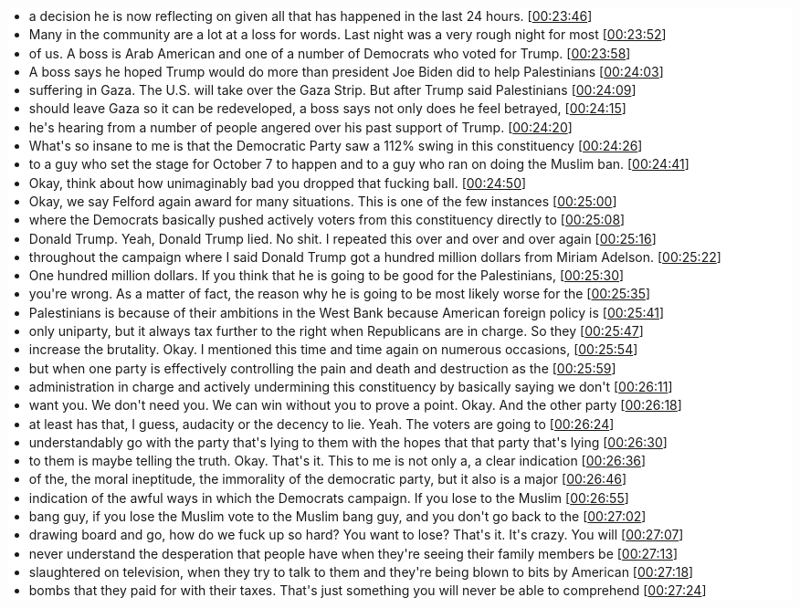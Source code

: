 *  a decision he is now reflecting on given all that has happened in the last 24 hours. [[00:23:46](https://www.youtube.com/watch?v=mMH1bmoEveI&t=1426.96s)]
*  Many in the community are a lot at a loss for words. Last night was a very rough night for most [[00:23:52](https://www.youtube.com/watch?v=mMH1bmoEveI&t=1432.8799999999999s)]
*  of us. A boss is Arab American and one of a number of Democrats who voted for Trump. [[00:23:58](https://www.youtube.com/watch?v=mMH1bmoEveI&t=1438.08s)]
*  A boss says he hoped Trump would do more than president Joe Biden did to help Palestinians [[00:24:03](https://www.youtube.com/watch?v=mMH1bmoEveI&t=1443.6799999999998s)]
*  suffering in Gaza. The U.S. will take over the Gaza Strip. But after Trump said Palestinians [[00:24:09](https://www.youtube.com/watch?v=mMH1bmoEveI&t=1449.76s)]
*  should leave Gaza so it can be redeveloped, a boss says not only does he feel betrayed, [[00:24:15](https://www.youtube.com/watch?v=mMH1bmoEveI&t=1455.04s)]
*  he's hearing from a number of people angered over his past support of Trump. [[00:24:20](https://www.youtube.com/watch?v=mMH1bmoEveI&t=1460.6399999999999s)]
*  What's so insane to me is that the Democratic Party saw a 112% swing in this constituency [[00:24:26](https://www.youtube.com/watch?v=mMH1bmoEveI&t=1466.3200000000002s)]
*  to a guy who set the stage for October 7 to happen and to a guy who ran on doing the Muslim ban. [[00:24:41](https://www.youtube.com/watch?v=mMH1bmoEveI&t=1481.68s)]
*  Okay, think about how unimaginably bad you dropped that fucking ball. [[00:24:50](https://www.youtube.com/watch?v=mMH1bmoEveI&t=1490.88s)]
*  Okay, we say Felford again award for many situations. This is one of the few instances [[00:25:00](https://www.youtube.com/watch?v=mMH1bmoEveI&t=1500.48s)]
*  where the Democrats basically pushed actively voters from this constituency directly to [[00:25:08](https://www.youtube.com/watch?v=mMH1bmoEveI&t=1508.8000000000002s)]
*  Donald Trump. Yeah, Donald Trump lied. No shit. I repeated this over and over and over again [[00:25:16](https://www.youtube.com/watch?v=mMH1bmoEveI&t=1516.8s)]
*  throughout the campaign where I said Donald Trump got a hundred million dollars from Miriam Adelson. [[00:25:22](https://www.youtube.com/watch?v=mMH1bmoEveI&t=1522.72s)]
*  One hundred million dollars. If you think that he is going to be good for the Palestinians, [[00:25:30](https://www.youtube.com/watch?v=mMH1bmoEveI&t=1530.32s)]
*  you're wrong. As a matter of fact, the reason why he is going to be most likely worse for the [[00:25:35](https://www.youtube.com/watch?v=mMH1bmoEveI&t=1535.04s)]
*  Palestinians is because of their ambitions in the West Bank because American foreign policy is [[00:25:41](https://www.youtube.com/watch?v=mMH1bmoEveI&t=1541.12s)]
*  only uniparty, but it always tax further to the right when Republicans are in charge. So they [[00:25:47](https://www.youtube.com/watch?v=mMH1bmoEveI&t=1547.04s)]
*  increase the brutality. Okay. I mentioned this time and time again on numerous occasions, [[00:25:54](https://www.youtube.com/watch?v=mMH1bmoEveI&t=1554.0s)]
*  but when one party is effectively controlling the pain and death and destruction as the [[00:25:59](https://www.youtube.com/watch?v=mMH1bmoEveI&t=1559.36s)]
*  administration in charge and actively undermining this constituency by basically saying we don't [[00:26:11](https://www.youtube.com/watch?v=mMH1bmoEveI&t=1571.92s)]
*  want you. We don't need you. We can win without you to prove a point. Okay. And the other party [[00:26:18](https://www.youtube.com/watch?v=mMH1bmoEveI&t=1578.48s)]
*  at least has that, I guess, audacity or the decency to lie. Yeah. The voters are going to [[00:26:24](https://www.youtube.com/watch?v=mMH1bmoEveI&t=1584.32s)]
*  understandably go with the party that's lying to them with the hopes that that party that's lying [[00:26:30](https://www.youtube.com/watch?v=mMH1bmoEveI&t=1590.8s)]
*  to them is maybe telling the truth. Okay. That's it. This to me is not only a, a clear indication [[00:26:36](https://www.youtube.com/watch?v=mMH1bmoEveI&t=1596.3999999999999s)]
*  of the, the moral ineptitude, the immorality of the democratic party, but it also is a major [[00:26:46](https://www.youtube.com/watch?v=mMH1bmoEveI&t=1606.08s)]
*  indication of the awful ways in which the Democrats campaign. If you lose to the Muslim [[00:26:55](https://www.youtube.com/watch?v=mMH1bmoEveI&t=1615.2s)]
*  bang guy, if you lose the Muslim vote to the Muslim bang guy, and you don't go back to the [[00:27:02](https://www.youtube.com/watch?v=mMH1bmoEveI&t=1622.88s)]
*  drawing board and go, how do we fuck up so hard? You want to lose? That's it. It's crazy. You will [[00:27:07](https://www.youtube.com/watch?v=mMH1bmoEveI&t=1627.52s)]
*  never understand the desperation that people have when they're seeing their family members be [[00:27:13](https://www.youtube.com/watch?v=mMH1bmoEveI&t=1633.84s)]
*  slaughtered on television, when they try to talk to them and they're being blown to bits by American [[00:27:18](https://www.youtube.com/watch?v=mMH1bmoEveI&t=1638.8s)]
*  bombs that they paid for with their taxes. That's just something you will never be able to comprehend [[00:27:24](https://www.youtube.com/watch?v=mMH1bmoEveI&t=1644.48s)]